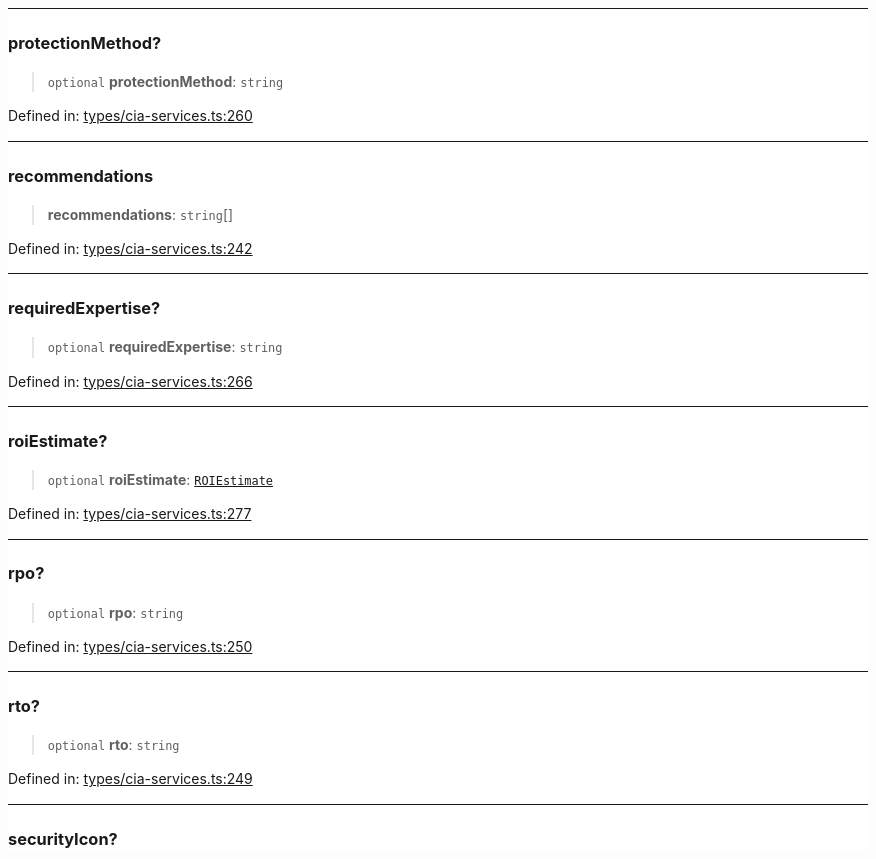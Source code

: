 ***

### protectionMethod?

> `optional` **protectionMethod**: `string`

Defined in: [types/cia-services.ts:260](https://github.com/Hack23/cia-compliance-manager/blob/6afa716316469147e542039d136ec79ffdbd4ac9/src/types/cia-services.ts#L260)

***

### recommendations

> **recommendations**: `string`[]

Defined in: [types/cia-services.ts:242](https://github.com/Hack23/cia-compliance-manager/blob/6afa716316469147e542039d136ec79ffdbd4ac9/src/types/cia-services.ts#L242)

***

### requiredExpertise?

> `optional` **requiredExpertise**: `string`

Defined in: [types/cia-services.ts:266](https://github.com/Hack23/cia-compliance-manager/blob/6afa716316469147e542039d136ec79ffdbd4ac9/src/types/cia-services.ts#L266)

***

### roiEstimate?

> `optional` **roiEstimate**: [`ROIEstimate`](ROIEstimate.md)

Defined in: [types/cia-services.ts:277](https://github.com/Hack23/cia-compliance-manager/blob/6afa716316469147e542039d136ec79ffdbd4ac9/src/types/cia-services.ts#L277)

***

### rpo?

> `optional` **rpo**: `string`

Defined in: [types/cia-services.ts:250](https://github.com/Hack23/cia-compliance-manager/blob/6afa716316469147e542039d136ec79ffdbd4ac9/src/types/cia-services.ts#L250)

***

### rto?

> `optional` **rto**: `string`

Defined in: [types/cia-services.ts:249](https://github.com/Hack23/cia-compliance-manager/blob/6afa716316469147e542039d136ec79ffdbd4ac9/src/types/cia-services.ts#L249)

***

### securityIcon?
